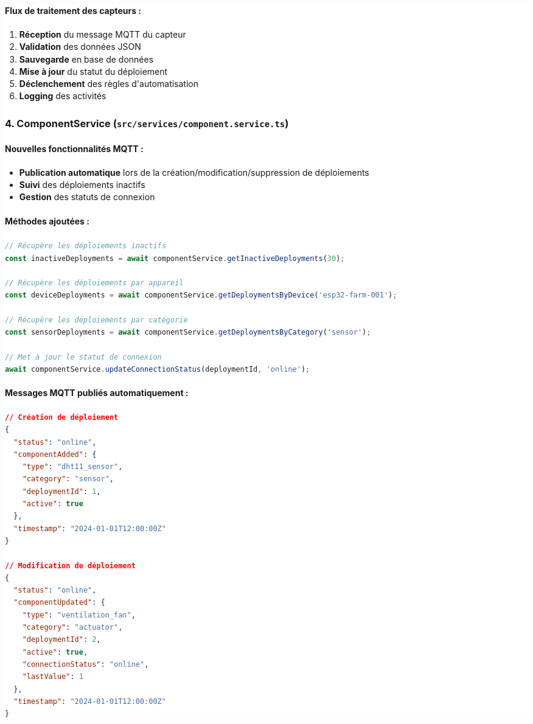 ```typescript
```

#### Flux de traitement des capteurs :
1. **Réception** du message MQTT du capteur
2. **Validation** des données JSON
3. **Sauvegarde** en base de données
4. **Mise à jour** du statut du déploiement
5. **Déclenchement** des règles d'automatisation
6. **Logging** des activités

### 4. **ComponentService** (`src/services/component.service.ts`)

#### Nouvelles fonctionnalités MQTT :
- **Publication automatique** lors de la création/modification/suppression de déploiements
- **Suivi** des déploiements inactifs
- **Gestion** des statuts de connexion

#### Méthodes ajoutées :
```typescript
// Récupère les déploiements inactifs
const inactiveDeployments = await componentService.getInactiveDeployments(30);

// Récupère les déploiements par appareil
const deviceDeployments = await componentService.getDeploymentsByDevice('esp32-farm-001');

// Récupère les déploiements par catégorie
const sensorDeployments = await componentService.getDeploymentsByCategory('sensor');

// Met à jour le statut de connexion
await componentService.updateConnectionStatus(deploymentId, 'online');
```

#### Messages MQTT publiés automatiquement :
```json
// Création de déploiement
{
  "status": "online",
  "componentAdded": {
    "type": "dht11_sensor",
    "category": "sensor",
    "deploymentId": 1,
    "active": true
  },
  "timestamp": "2024-01-01T12:00:00Z"
}

// Modification de déploiement
{
  "status": "online",
  "componentUpdated": {
    "type": "ventilation_fan",
    "category": "actuator",
    "deploymentId": 2,
    "active": true,
    "connectionStatus": "online",
    "lastValue": 1
  },
  "timestamp": "2024-01-01T12:00:00Z"
}
```
